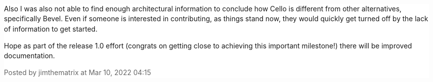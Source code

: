 <p>Also I was also not able to find enough architectural information to
conclude how Cello is different from other alternatives, specifically
Bevel. Even if someone is interested in contributing, as things stand
now, they would quickly get turned off by the lack of information to get
started.</p>
<p>Hope as part of the release 1.0 effort (congrats on getting close to
achieving this important milestone!) there will be improved
documentation.</p>
<div class="smallfont" data-align="left" style="color: #666666; width: 98%; margin-bottom: 10px;">
Posted by jimthematrix
at Mar 10, 2022 04:15 </div ></td>
</tr>
</tbody>
</table>




